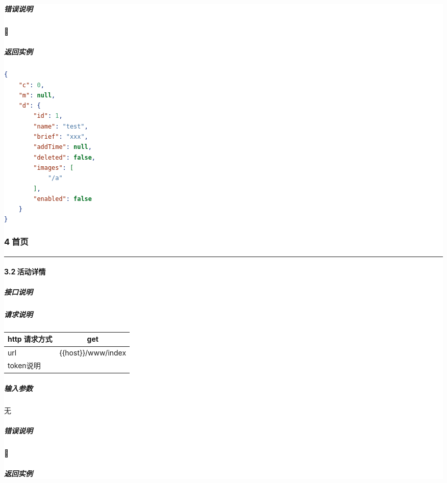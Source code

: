 #####  错误说明




#####  返回实例

```json
{
    "c": 0,
    "m": null,
    "d": {
        "id": 1,
        "name": "test",
        "brief": "xxx",
        "addTime": null,
        "deleted": false,
        "images": [
            "/a"
        ],
        "enabled": false
    }
}

```


### 4 首页

-------


#### 3.2 活动详情

##### 接口说明



##### 请求说明

| http 请求方式          |get            |
|:------------- |:---------------:|
| url      | {{host}}/www/index |
| token说明      ||

#####  输入参数



无

#####  错误说明




#####  返回实例

